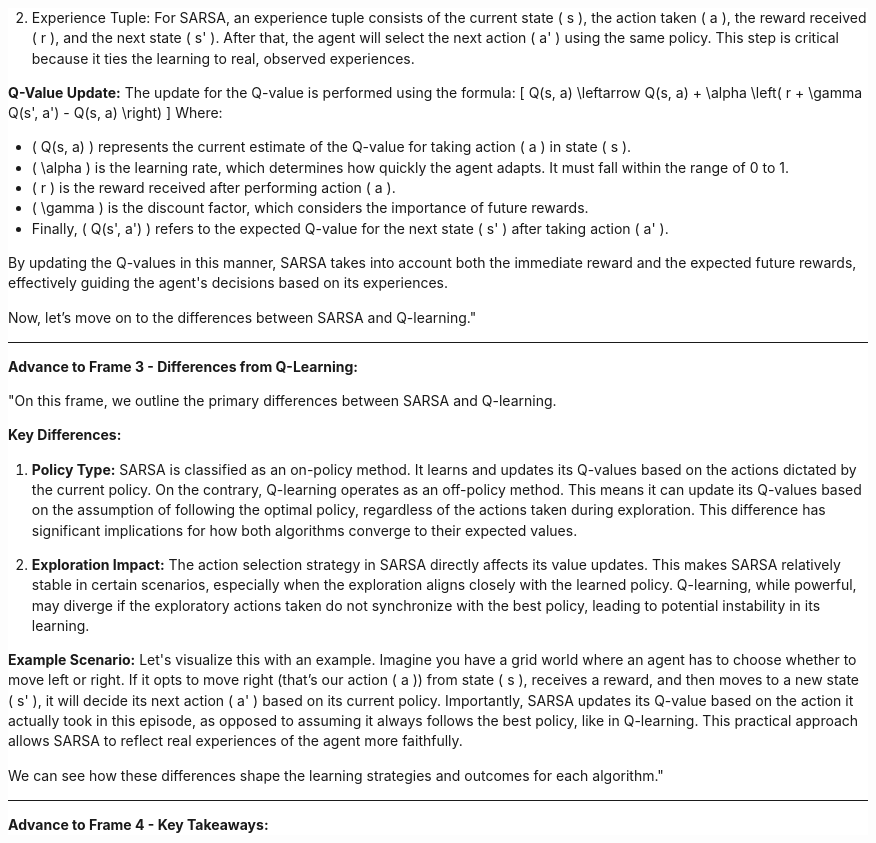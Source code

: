 2. Experience Tuple: For SARSA, an experience tuple consists of the current state \( s \), the action taken \( a \), the reward received \( r \), and the next state \( s' \). After that, the agent will select the next action \( a' \) using the same policy. This step is critical because it ties the learning to real, observed experiences.

**Q-Value Update:** 
The update for the Q-value is performed using the formula:
\[
Q(s, a) \leftarrow Q(s, a) + \alpha \left( r + \gamma Q(s', a') - Q(s, a) \right)
\]
Where:
- \( Q(s, a) \) represents the current estimate of the Q-value for taking action \( a \) in state \( s \).
- \( \alpha \) is the learning rate, which determines how quickly the agent adapts. It must fall within the range of 0 to 1.
- \( r \) is the reward received after performing action \( a \).
- \( \gamma \) is the discount factor, which considers the importance of future rewards.
- Finally, \( Q(s', a') \) refers to the expected Q-value for the next state \( s' \) after taking action \( a' \).

By updating the Q-values in this manner, SARSA takes into account both the immediate reward and the expected future rewards, effectively guiding the agent's decisions based on its experiences.

Now, let’s move on to the differences between SARSA and Q-learning."

---

**Advance to Frame 3 - Differences from Q-Learning:**

"On this frame, we outline the primary differences between SARSA and Q-learning.

**Key Differences:**
1. **Policy Type:** SARSA is classified as an on-policy method. It learns and updates its Q-values based on the actions dictated by the current policy. On the contrary, Q-learning operates as an off-policy method. This means it can update its Q-values based on the assumption of following the optimal policy, regardless of the actions taken during exploration. This difference has significant implications for how both algorithms converge to their expected values.

2. **Exploration Impact:** The action selection strategy in SARSA directly affects its value updates. This makes SARSA relatively stable in certain scenarios, especially when the exploration aligns closely with the learned policy. Q-learning, while powerful, may diverge if the exploratory actions taken do not synchronize with the best policy, leading to potential instability in its learning.

**Example Scenario:**
Let's visualize this with an example. Imagine you have a grid world where an agent has to choose whether to move left or right. If it opts to move right (that’s our action \( a \)) from state \( s \), receives a reward, and then moves to a new state \( s' \), it will decide its next action \( a' \) based on its current policy. Importantly, SARSA updates its Q-value based on the action it actually took in this episode, as opposed to assuming it always follows the best policy, like in Q-learning. This practical approach allows SARSA to reflect real experiences of the agent more faithfully.

We can see how these differences shape the learning strategies and outcomes for each algorithm."

---

**Advance to Frame 4 - Key Takeaways:**
